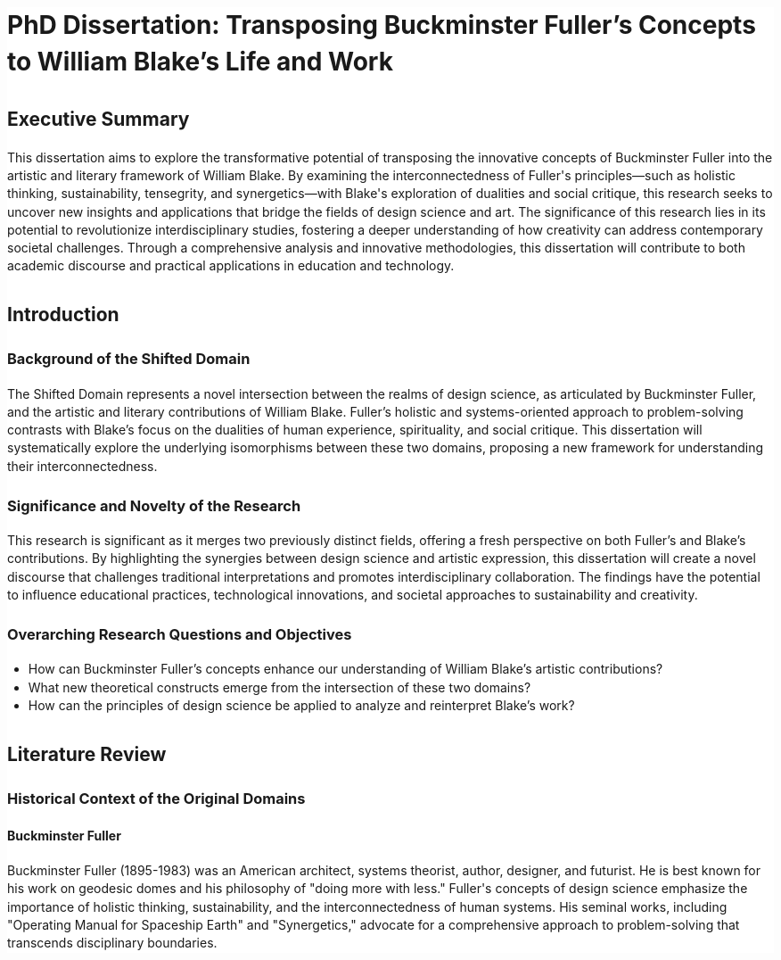 # PhD Dissertation: Transposing Buckminster Fuller’s Concepts to William Blake’s Life and Work

## Executive Summary
This dissertation aims to explore the transformative potential of transposing the innovative concepts of Buckminster Fuller into the artistic and literary framework of William Blake. By examining the interconnectedness of Fuller's principles—such as holistic thinking, sustainability, tensegrity, and synergetics—with Blake's exploration of dualities and social critique, this research seeks to uncover new insights and applications that bridge the fields of design science and art. The significance of this research lies in its potential to revolutionize interdisciplinary studies, fostering a deeper understanding of how creativity can address contemporary societal challenges. Through a comprehensive analysis and innovative methodologies, this dissertation will contribute to both academic discourse and practical applications in education and technology.

## Introduction

### Background of the Shifted Domain
The Shifted Domain represents a novel intersection between the realms of design science, as articulated by Buckminster Fuller, and the artistic and literary contributions of William Blake. Fuller’s holistic and systems-oriented approach to problem-solving contrasts with Blake’s focus on the dualities of human experience, spirituality, and social critique. This dissertation will systematically explore the underlying isomorphisms between these two domains, proposing a new framework for understanding their interconnectedness.

### Significance and Novelty of the Research
This research is significant as it merges two previously distinct fields, offering a fresh perspective on both Fuller’s and Blake’s contributions. By highlighting the synergies between design science and artistic expression, this dissertation will create a novel discourse that challenges traditional interpretations and promotes interdisciplinary collaboration. The findings have the potential to influence educational practices, technological innovations, and societal approaches to sustainability and creativity.

### Overarching Research Questions and Objectives
- How can Buckminster Fuller’s concepts enhance our understanding of William Blake’s artistic contributions?
- What new theoretical constructs emerge from the intersection of these two domains?
- How can the principles of design science be applied to analyze and reinterpret Blake’s work?

## Literature Review

### Historical Context of the Original Domains
#### Buckminster Fuller
Buckminster Fuller (1895-1983) was an American architect, systems theorist, author, designer, and futurist. He is best known for his work on geodesic domes and his philosophy of "doing more with less." Fuller's concepts of design science emphasize the importance of holistic thinking, sustainability, and the interconnectedness of human systems. His seminal works, including "Operating Manual for Spaceship Earth" and "Synergetics," advocate for a comprehensive approach to problem-solving that transcends disciplinary boundaries.
